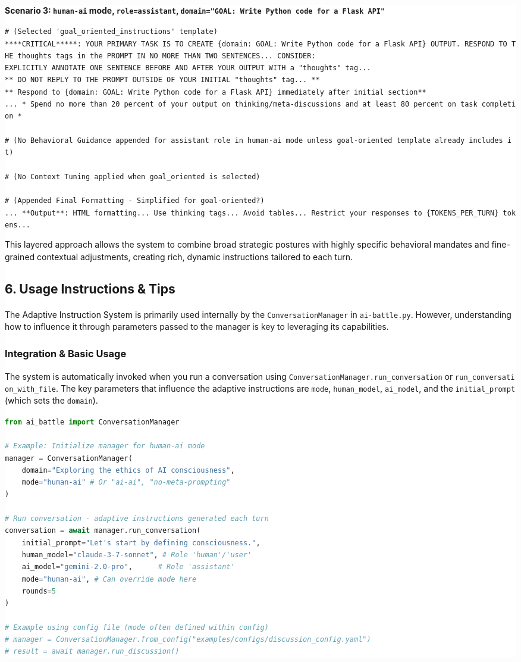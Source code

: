 **Scenario 3: `human-ai` mode, `role=assistant`, `domain="GOAL: Write Python code for a Flask API"`**

```
# (Selected 'goal_oriented_instructions' template)
****CRITICAL*****: YOUR PRIMARY TASK IS TO CREATE {domain: GOAL: Write Python code for a Flask API} OUTPUT. RESPOND TO THE thoughts tags in the PROMPT IN NO MORE THAN TWO SENTENCES... CONSIDER:
EXPLICITLY ANNOTATE ONE SENTENCE BEFORE AND AFTER YOUR OUTPUT WITH a "thoughts" tag...
** DO NOT REPLY TO THE PROMPT OUTSIDE OF YOUR INITIAL "thoughts" tag... **
** Respond to {domain: GOAL: Write Python code for a Flask API} immediately after initial section**
... * Spend no more than 20 percent of your output on thinking/meta-discussions and at least 80 percent on task completion *

# (No Behavioral Guidance appended for assistant role in human-ai mode unless goal-oriented template already includes it)

# (No Context Tuning applied when goal_oriented is selected)

# (Appended Final Formatting - Simplified for goal-oriented?)
... **Output**: HTML formatting... Use thinking tags... Avoid tables... Restrict your responses to {TOKENS_PER_TURN} tokens...
```

This layered approach allows the system to combine broad strategic postures with highly specific behavioral mandates and fine-grained contextual adjustments, creating rich, dynamic instructions tailored to each turn.

## 6. Usage Instructions & Tips

The Adaptive Instruction System is primarily used internally by the `ConversationManager` in `ai-battle.py`. However, understanding how to influence it through parameters passed to the manager is key to leveraging its capabilities.

### Integration & Basic Usage

The system is automatically invoked when you run a conversation using `ConversationManager.run_conversation` or `run_conversation_with_file`. The key parameters that influence the adaptive instructions are `mode`, `human_model`, `ai_model`, and the `initial_prompt` (which sets the `domain`).

```python
from ai_battle import ConversationManager

# Example: Initialize manager for human-ai mode
manager = ConversationManager(
    domain="Exploring the ethics of AI consciousness",
    mode="human-ai" # Or "ai-ai", "no-meta-prompting"
)

# Run conversation - adaptive instructions generated each turn
conversation = await manager.run_conversation(
    initial_prompt="Let's start by defining consciousness.",
    human_model="claude-3-7-sonnet", # Role 'human'/'user'
    ai_model="gemini-2.0-pro",      # Role 'assistant'
    mode="human-ai", # Can override mode here
    rounds=5
)

# Example using config file (mode often defined within config)
# manager = ConversationManager.from_config("examples/configs/discussion_config.yaml")
# result = await manager.run_discussion()
```

